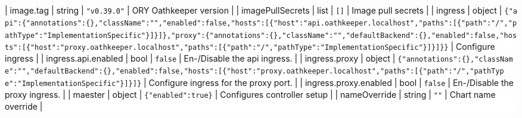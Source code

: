 | image.tag | string | `"v0.39.0"`                                                                                                                                                                                                                                                                                                                                                   | ORY Oathkeeper version                                                                                                                                                                                                                                                                          |
| imagePullSecrets | list   | `[]`                                                                                                                                                                                                                                                                                                                                                          | Image pull secrets                                                                                                                                                                                                                                                                              |
| ingress | object | `{"api":{"annotations":{},"className":"","enabled":false,"hosts":[{"host":"api.oathkeeper.localhost","paths":[{"path":"/","pathType":"ImplementationSpecific"}]}]},"proxy":{"annotations":{},"className":"","defaultBackend":{},"enabled":false,"hosts":[{"host":"proxy.oathkeeper.localhost","paths":[{"path":"/","pathType":"ImplementationSpecific"}]}]}}` | Configure ingress                                                                                                                                                                                                                                                                               |
| ingress.api.enabled | bool   | `false`                                                                                                                                                                                                                                                                                                                                                       | En-/Disable the api ingress.                                                                                                                                                                                                                                                                    |
| ingress.proxy | object | `{"annotations":{},"className":"","defaultBackend":{},"enabled":false,"hosts":[{"host":"proxy.oathkeeper.localhost","paths":[{"path":"/","pathType":"ImplementationSpecific"}]}]}`                                                                                                                                                                            | Configure ingress for the proxy port.                                                                                                                                                                                                                                                           |
| ingress.proxy.enabled | bool   | `false`                                                                                                                                                                                                                                                                                                                                                       | En-/Disable the proxy ingress.                                                                                                                                                                                                                                                                  |
| maester | object | `{"enabled":true}`                                                                                                                                                                                                                                                                                                                                            | Configures controller setup                                                                                                                                                                                                                                                                     |
| nameOverride | string | `""`                                                                                                                                                                                                                                                                                                                                                          | Chart name override                                                                                                                                                                                                                                                                             |